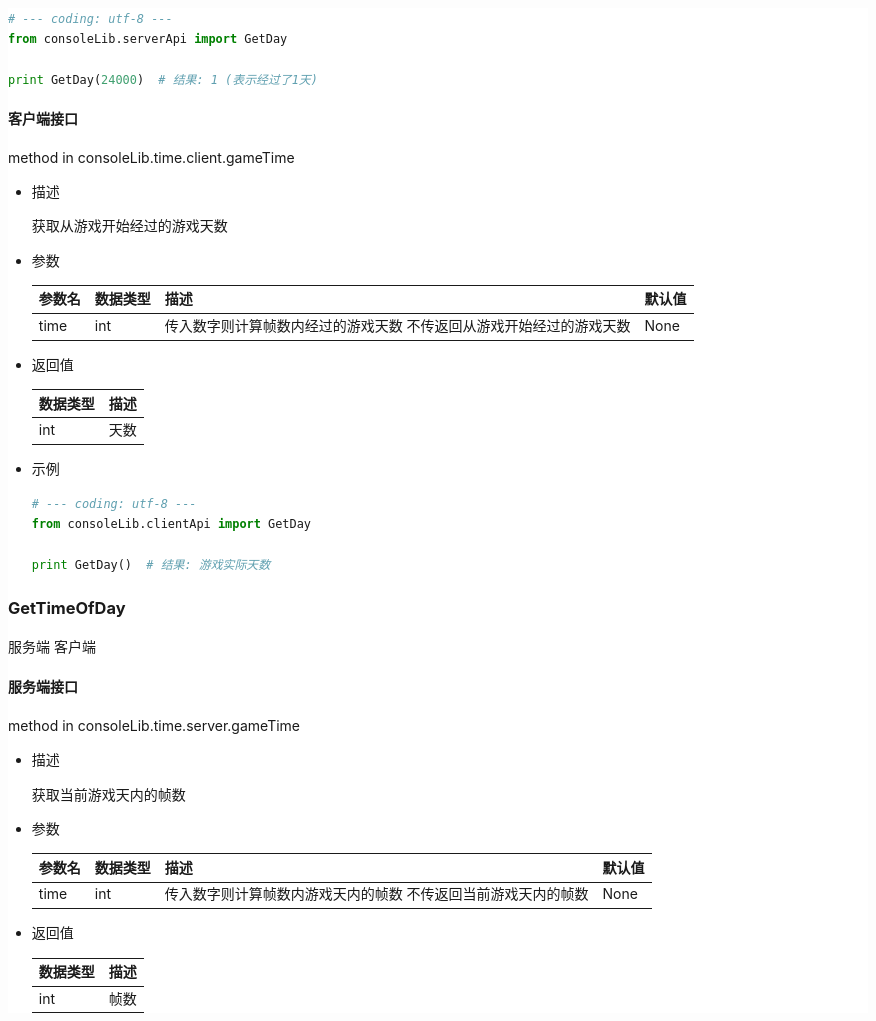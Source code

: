   ```python
  # --- coding: utf-8 ---
  from consoleLib.serverApi import GetDay
  
  print GetDay(24000)  # 结果: 1 (表示经过了1天)
  ```

#### 客户端接口

method in consoleLib.time.client.gameTime

- 描述
  
  获取从游戏开始经过的游戏天数

- 参数
  
  | 参数名  | 数据类型 | 描述                                 | 默认值  |
  | ---- | ---- | ---------------------------------- | ---- |
  | time | int  | 传入数字则计算帧数内经过的游戏天数 不传返回从游戏开始经过的游戏天数 | None |

- 返回值
  
  | 数据类型 | 描述  |
  | ---- | --- |
  | int  | 天数  |

- 示例
  
  ```python
  # --- coding: utf-8 ---
  from consoleLib.clientApi import GetDay
  
  print GetDay()  # 结果: 游戏实际天数
  ```

### GetTimeOfDay

服务端 客户端

#### 服务端接口

method in consoleLib.time.server.gameTime

- 描述
  
  获取当前游戏天内的帧数

- 参数
  
  | 参数名  | 数据类型 | 描述                              | 默认值  |
  | ---- | ---- | ------------------------------- | ---- |
  | time | int  | 传入数字则计算帧数内游戏天内的帧数 不传返回当前游戏天内的帧数 | None |

- 返回值
  
  | 数据类型 | 描述  |
  | ---- | --- |
  | int  | 帧数  |
